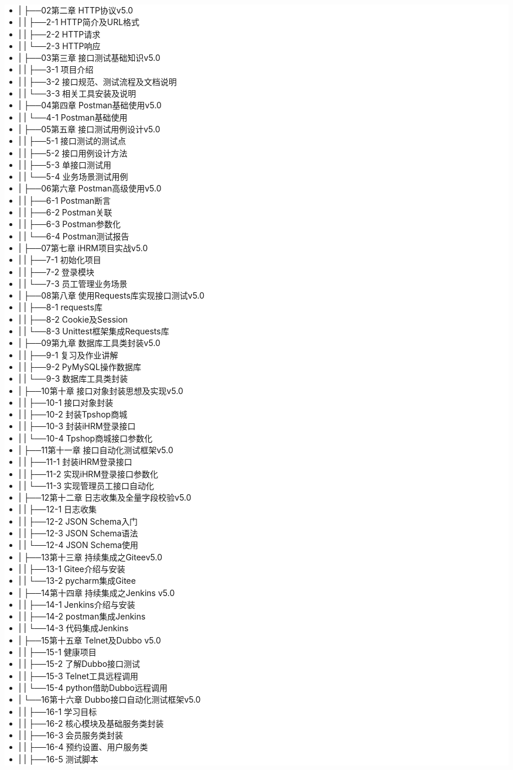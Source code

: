 - |   ├──02第二章 HTTP协议v5.0  
- |   |   ├──2-1 HTTP简介及URL格式  
- |   |   ├──2-2 HTTP请求  
- |   |   └──2-3 HTTP响应  
- |   ├──03第三章 接口测试基础知识v5.0  
- |   |   ├──3-1 项目介绍  
- |   |   ├──3-2 接口规范、测试流程及文档说明  
- |   |   └──3-3 相关工具安装及说明  
- |   ├──04第四章 Postman基础使用v5.0  
- |   |   └──4-1 Postman基础使用  
- |   ├──05第五章 接口测试用例设计v5.0  
- |   |   ├──5-1 接口测试的测试点  
- |   |   ├──5-2 接口用例设计方法  
- |   |   ├──5-3 单接口测试用  
- |   |   └──5-4 业务场景测试用例  
- |   ├──06第六章 Postman高级使用v5.0  
- |   |   ├──6-1 Postman断言  
- |   |   ├──6-2 Postman关联  
- |   |   ├──6-3 Postman参数化  
- |   |   └──6-4 Postman测试报告  
- |   ├──07第七章 iHRM项目实战v5.0  
- |   |   ├──7-1 初始化项目  
- |   |   ├──7-2 登录模块  
- |   |   └──7-3 员工管理业务场景  
- |   ├──08第八章 使用Requests库实现接口测试v5.0  
- |   |   ├──8-1 requests库  
- |   |   ├──8-2 Cookie及Session  
- |   |   └──8-3 Unittest框架集成Requests库  
- |   ├──09第九章 数据库工具类封装v5.0  
- |   |   ├──9-1 复习及作业讲解  
- |   |   ├──9-2 PyMySQL操作数据库  
- |   |   └──9-3 数据库工具类封装  
- |   ├──10第十章 接口对象封装思想及实现v5.0  
- |   |   ├──10-1 接口对象封装  
- |   |   ├──10-2 封装Tpshop商城  
- |   |   ├──10-3 封装iHRM登录接口  
- |   |   └──10-4 Tpshop商城接口参数化  
- |   ├──11第十一章 接口自动化测试框架v5.0  
- |   |   ├──11-1 封装iHRM登录接口  
- |   |   ├──11-2 实现iHRM登录接口参数化  
- |   |   └──11-3 实现管理员工接口自动化  
- |   ├──12第十二章 日志收集及全量字段校验v5.0  
- |   |   ├──12-1 日志收集  
- |   |   ├──12-2 JSON Schema入门  
- |   |   ├──12-3 JSON Schema语法  
- |   |   └──12-4 JSON Schema使用  
- |   ├──13第十三章 持续集成之Giteev5.0  
- |   |   ├──13-1 Gitee介绍与安装  
- |   |   └──13-2 pycharm集成Gitee  
- |   ├──14第十四章 持续集成之Jenkins v5.0  
- |   |   ├──14-1 Jenkins介绍与安装  
- |   |   ├──14-2 postman集成Jenkins  
- |   |   └──14-3 代码集成Jenkins  
- |   ├──15第十五章 Telnet及Dubbo v5.0  
- |   |   ├──15-1 健康项目  
- |   |   ├──15-2 了解Dubbo接口测试  
- |   |   ├──15-3 Telnet工具远程调用  
- |   |   └──15-4 python借助Dubbo远程调用  
- |   └──16第十六章 Dubbo接口自动化测试框架v5.0  
- |   |   ├──16-1 学习目标  
- |   |   ├──16-2 核心模块及基础服务类封装  
- |   |   ├──16-3 会员服务类封装  
- |   |   ├──16-4 预约设置、用户服务类  
- |   |   ├──16-5 测试脚本  